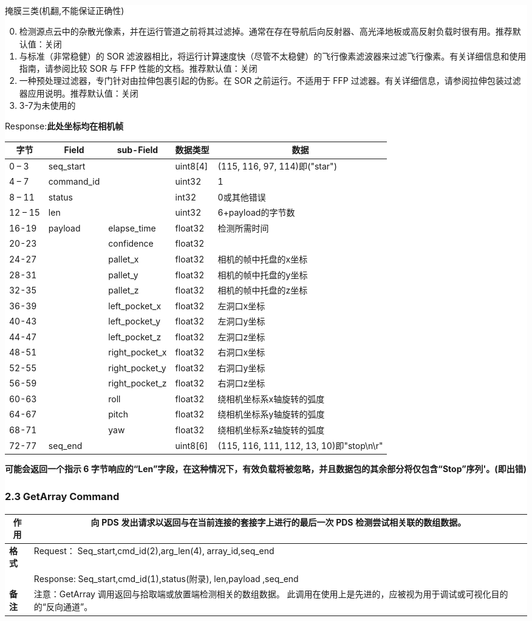 掩膜三类(机翻,不能保证正确性)

0. 检测源点云中的杂散光像素，并在运行管道之前将其过滤掉。通常在存在导航后向反射器、高光泽地板或高反射负载时很有用。推荐默认值：关闭
1. 与标准（非常稳健）的 SOR 滤波器相比，将运行计算速度快（尽管不太稳健）的飞行像素滤波器来过滤飞行像素。有关详细信息和使用指南，请参阅比较 SOR 与 FFP 性能的文档。推荐默认值：关闭
2. 一种预处理过滤器，专门针对由拉伸包裹引起的伪影。在 SOR 之前运行。不适用于 FFP 过滤器。有关详细信息，请参阅拉伸包装过滤器应用说明。推荐默认值：关闭
3. 3-7为未使用的

Response:**此处坐标均在相机帧**

| 字节    | Field      | sub-Field      | 数据类型 | 数据                                     |
| ------- | ---------- | -------------- | -------- | ---------------------------------------- |
| 0 – 3   | seq_start  |                | uint8[4] | (115, 116, 97, 114)即("star")            |
| 4 – 7   | command_id |                | uint32   | 1                                        |
| 8 – 11  | status     |                | int32    | 0或其他错误                              |
| 12 – 15 | len        |                | uint32   | 6+payload的字节数                        |
| 16-19   | payload    | elapse_time    | float32  | 检测所需时间                             |
| 20-23   |            | confidence     | float32  |                                          |
| 24-27   |            | pallet_x       | float32  | 相机的帧中托盘的x坐标                    |
| 28-31   |            | pallet_y       | float32  | 相机的帧中托盘的y坐标                    |
| 32-35   |            | pallet_z       | float32  | 相机的帧中托盘的z坐标                    |
| 36-39   |            | left_pocket_x  | float32  | 左洞口x坐标                              |
| 40-43   |            | left_pocket_y  | float32  | 左洞口y坐标                              |
| 44-47   |            | left_pocket_z  | float32  | 左洞口z坐标                              |
| 48-51   |            | right_pocket_x | float32  | 右洞口x坐标                              |
| 52-55   |            | right_pocket_y | float32  | 右洞口y坐标                              |
| 56-59   |            | right_pocket_z | float32  | 右洞口z坐标                              |
| 60-63   |            | roll           | float32  | 绕相机坐标系x轴旋转的弧度                |
| 64-67   |            | pitch          | float32  | 绕相机坐标系y轴旋转的弧度                |
| 68-71   |            | yaw            | float32  | 绕相机坐标系z轴旋转的弧度                |
| 72-77   | seq_end    |                | uint8[6] | (115, 116, 111, 112, 13, 10)即"stop\n\r" |

**可能会返回一个指示 6 字节响应的“Len”字段，在这种情况下，有效负载将被忽略，并且数据包的其余部分将仅包含“Stop”序列'。(即出错)**

### 2.3 GetArray Command

| **作用** | 向 PDS 发出请求以返回与在当前连接的套接字上进行的最后一次 PDS 检测尝试相关联的数组数据。 |
| -------- | ------------------------------------------------------------ |
| **格式** | Request：  Seq_start,cmd_id(2),arg_len(4), array_id,seq_end  |
|          | Response:  Seq_start,cmd_id(1),status(附录), len,payload ,seq_end |
| **备注** | 注意：GetArray 调用返回与拾取端或放置端检测相关的数组数据。 此调用在使用上是先进的，应被视为用于调试或可视化目的的“反向通道”。 |
